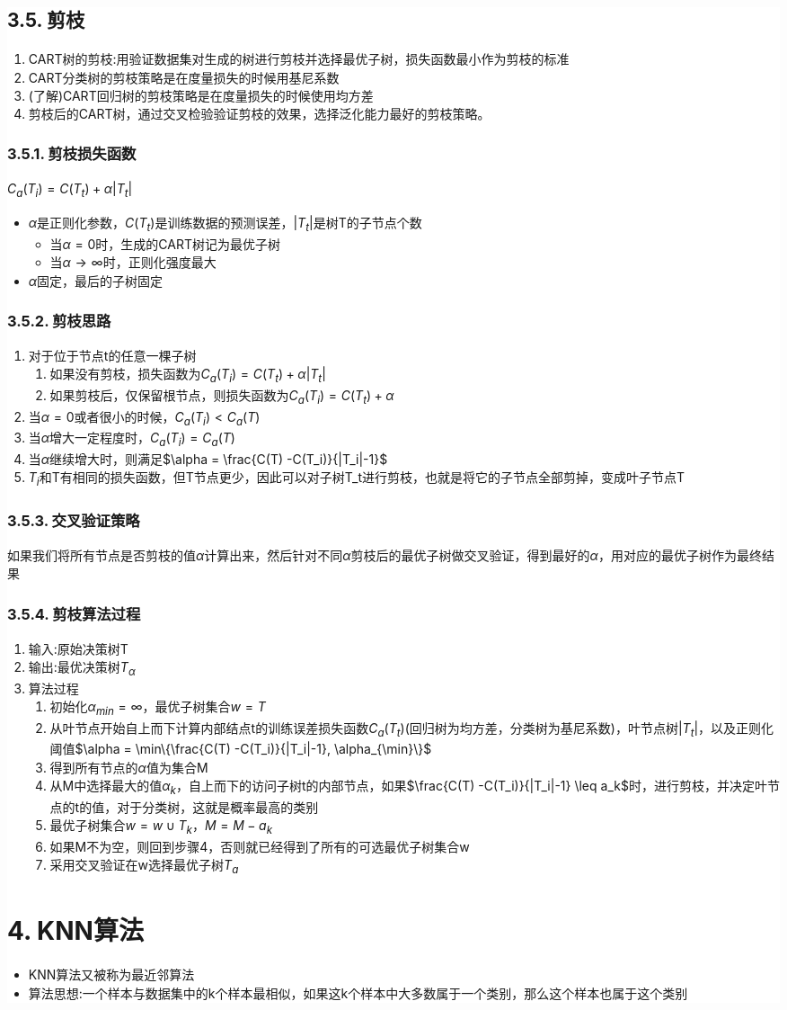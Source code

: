 ## 3.5. 剪枝
1. CART树的剪枝:用验证数据集对生成的树进行剪枝并选择最优子树，损失函数最小作为剪枝的标准
2. CART分类树的剪枝策略是在度量损失的时候用基尼系数
3. (了解)CART回归树的剪枝策略是在度量损失的时候使用均方差
4. 剪枝后的CART树，通过交叉检验验证剪枝的效果，选择泛化能力最好的剪枝策略。

### 3.5.1. 剪枝损失函数
$C_a(T_i)=C(T_t) +\alpha|T_t|$

- $\alpha$是正则化参数，$C(T_t)$是训练数据的预测误差，$|T_t|$是树T的子节点个数
  - 当$\alpha = 0$时，生成的CART树记为最优子树
  - 当$\alpha \to \infty$时，正则化强度最大
- $\alpha$固定，最后的子树固定

### 3.5.2. 剪枝思路
1. 对于位于节点t的任意一棵子树
   1. 如果没有剪枝，损失函数为$C_a(T_i)=C(T_t) +\alpha|T_t|$
   2. 如果剪枝后，仅保留根节点，则损失函数为$C_a(T_i)=C(T_t) +\alpha$
2. 当$\alpha=0$或者很小的时候，$C_a(T_i) < C_a(T)$
3. 当$\alpha$增大一定程度时，$C_a(T_i) = C_a(T)$
4. 当$\alpha$继续增大时，则满足$\alpha = \frac{C(T) -C(T_i)}{|T_i|-1}$
5. $T_i$和T有相同的损失函数，但T节点更少，因此可以对子树T_t进行剪枝，也就是将它的子节点全部剪掉，变成叶子节点T

### 3.5.3. 交叉验证策略
如果我们将所有节点是否剪枝的值$\alpha$计算出来，然后针对不同$\alpha$剪枝后的最优子树做交叉验证，得到最好的$\alpha$，用对应的最优子树作为最终结果

### 3.5.4. 剪枝算法过程
1. 输入:原始决策树T
2. 输出:最优决策树$T_{\alpha}$
3. 算法过程
   1. 初始化$\alpha_{min} = \infty$，最优子树集合$w = {T}$
   2. 从叶节点开始自上而下计算内部结点t的训练误差损失函数$C_a(T_t)$(回归树为均方差，分类树为基尼系数)，叶节点树$|T_t|$，以及正则化阈值$\alpha = \min\{\frac{C(T) -C(T_i)}{|T_i|-1}, \alpha_{\min}\}$
   3. 得到所有节点的$\alpha$值为集合M
   4. 从M中选择最大的值$\alpha_k$，自上而下的访问子树t的内部节点，如果$\frac{C(T) -C(T_i)}{|T_i|-1} \leq a_k$时，进行剪枝，并决定叶节点的t的值，对于分类树，这就是概率最高的类别
   5. 最优子树集合$w=w \cup T_k，M = M - {a_k}$
   6. 如果M不为空，则回到步骤4，否则就已经得到了所有的可选最优子树集合w
   7. 采用交叉验证在w选择最优子树$T_a$

# 4. KNN算法
- KNN算法又被称为最近邻算法
- 算法思想:一个样本与数据集中的k个样本最相似，如果这k个样本中大多数属于一个类别，那么这个样本也属于这个类别
